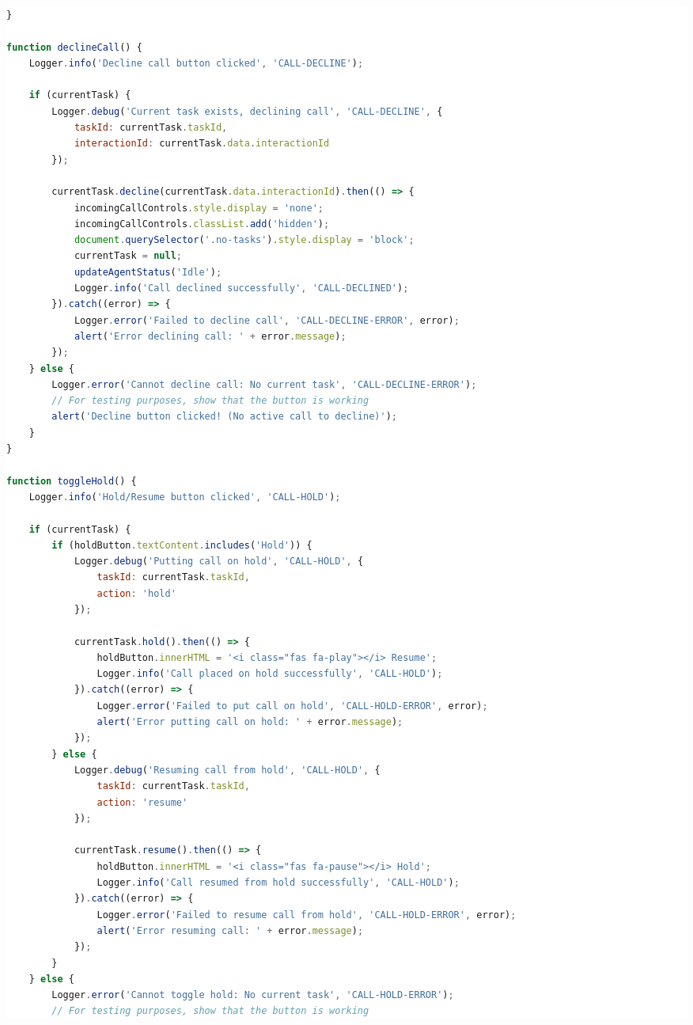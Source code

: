 ```javascript
}

function declineCall() {
    Logger.info('Decline call button clicked', 'CALL-DECLINE');
    
    if (currentTask) {
        Logger.debug('Current task exists, declining call', 'CALL-DECLINE', {
            taskId: currentTask.taskId,
            interactionId: currentTask.data.interactionId
        });
        
        currentTask.decline(currentTask.data.interactionId).then(() => {
            incomingCallControls.style.display = 'none';
            incomingCallControls.classList.add('hidden');
            document.querySelector('.no-tasks').style.display = 'block';
            currentTask = null;
            updateAgentStatus('Idle');
            Logger.info('Call declined successfully', 'CALL-DECLINED');
        }).catch((error) => {
            Logger.error('Failed to decline call', 'CALL-DECLINE-ERROR', error);
            alert('Error declining call: ' + error.message);
        });
    } else {
        Logger.error('Cannot decline call: No current task', 'CALL-DECLINE-ERROR');
        // For testing purposes, show that the button is working
        alert('Decline button clicked! (No active call to decline)');
    }
}

function toggleHold() {
    Logger.info('Hold/Resume button clicked', 'CALL-HOLD');
    
    if (currentTask) {
        if (holdButton.textContent.includes('Hold')) {
            Logger.debug('Putting call on hold', 'CALL-HOLD', {
                taskId: currentTask.taskId,
                action: 'hold'
            });
            
            currentTask.hold().then(() => {
                holdButton.innerHTML = '<i class="fas fa-play"></i> Resume';
                Logger.info('Call placed on hold successfully', 'CALL-HOLD');
            }).catch((error) => {
                Logger.error('Failed to put call on hold', 'CALL-HOLD-ERROR', error);
                alert('Error putting call on hold: ' + error.message);
            });
        } else {
            Logger.debug('Resuming call from hold', 'CALL-HOLD', {
                taskId: currentTask.taskId,
                action: 'resume'
            });
            
            currentTask.resume().then(() => {
                holdButton.innerHTML = '<i class="fas fa-pause"></i> Hold';
                Logger.info('Call resumed from hold successfully', 'CALL-HOLD');
            }).catch((error) => {
                Logger.error('Failed to resume call from hold', 'CALL-HOLD-ERROR', error);
                alert('Error resuming call: ' + error.message);
            });
        }
    } else {
        Logger.error('Cannot toggle hold: No current task', 'CALL-HOLD-ERROR');
        // For testing purposes, show that the button is working
```